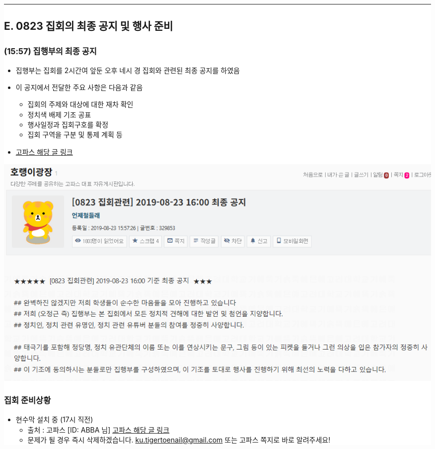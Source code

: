 

----
## E. 0823 집회의 최종 공지 및 행사 준비
### (15:57) 집행부의 최종 공지
* 집행부는 집회를 2시간여 앞둔 오후 네시 경 집회와 관련된 최종 공지를 하였음
* 이 공지에서 전달한 주요 사항은 다음과 같음
    * 집회의 주제와 대상에 대한 재차 확인
    * 정치색 배제 기조 공표
    * 행사일정과 집회구호를 확정
    * 집회 구역을 구분 및 통제 계획 등

* [고파스 해당 글 링크](https://www.koreapas.com/bbs/view.php?id=tiger&page=1&sn1=&divpage=61&sn=on&ss=off&sc=off&keyword=%BE%F0%C1%A6%C3%B6%B5%E9%B7%A1&tagkeyword=%BE%F0%C1%A6%C3%B6%B5%E9%B7%A1&select_arrange=headnum&desc=asc&no=329853)

![](/asset/image/2019-08-23/p1/p3.png)


### 집회 준비상황
* 현수막 설치 중 (17시 직전)
    * 출처 : 고파스 [ID: ABBA 님] [고파스 해당 글 링크](https://www.koreapas.com/bbs/view.php?id=tiger&page=1&sn1=&divpage=62&sn=on&ss=off&sc=off&keyword=ABBA&tagkeyword=ABBA&select_arrange=headnum&desc=asc&no=330633)
    * 문제가 될 경우 즉시 삭제하겠습니다. ku.tigertoenail@gmail.com 또는 고파스 쪽지로 바로 알려주세요!

